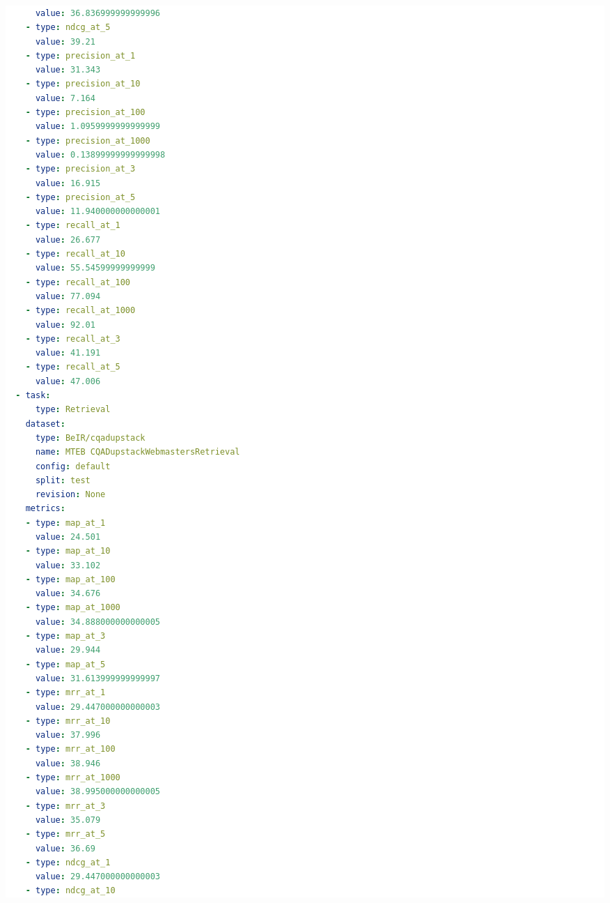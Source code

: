 ```yaml
      value: 36.836999999999996
    - type: ndcg_at_5
      value: 39.21
    - type: precision_at_1
      value: 31.343
    - type: precision_at_10
      value: 7.164
    - type: precision_at_100
      value: 1.0959999999999999
    - type: precision_at_1000
      value: 0.13899999999999998
    - type: precision_at_3
      value: 16.915
    - type: precision_at_5
      value: 11.940000000000001
    - type: recall_at_1
      value: 26.677
    - type: recall_at_10
      value: 55.54599999999999
    - type: recall_at_100
      value: 77.094
    - type: recall_at_1000
      value: 92.01
    - type: recall_at_3
      value: 41.191
    - type: recall_at_5
      value: 47.006
  - task:
      type: Retrieval
    dataset:
      type: BeIR/cqadupstack
      name: MTEB CQADupstackWebmastersRetrieval
      config: default
      split: test
      revision: None
    metrics:
    - type: map_at_1
      value: 24.501
    - type: map_at_10
      value: 33.102
    - type: map_at_100
      value: 34.676
    - type: map_at_1000
      value: 34.888000000000005
    - type: map_at_3
      value: 29.944
    - type: map_at_5
      value: 31.613999999999997
    - type: mrr_at_1
      value: 29.447000000000003
    - type: mrr_at_10
      value: 37.996
    - type: mrr_at_100
      value: 38.946
    - type: mrr_at_1000
      value: 38.995000000000005
    - type: mrr_at_3
      value: 35.079
    - type: mrr_at_5
      value: 36.69
    - type: ndcg_at_1
      value: 29.447000000000003
    - type: ndcg_at_10
```
